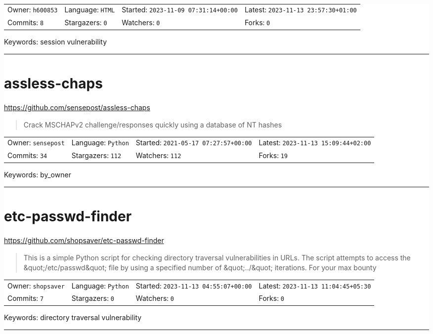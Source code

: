 <table><tr>
<tr><td>Owner: <code>h600853</code></td>
    <td>Language: <code>HTML</code></td>
    <td>Started: <code>2023-11-09 07:31:14+00:00</code></td>
    <td>Latest: <code>2023-11-13 23:57:30+01:00</code></td></tr>
<tr><td>Commits: <code>8</code></td>
    <td>Stargazers: <code>0</code></td>
    <td>Watchers: <code>0</code></td>
    <td>Forks: <code>0</code></td></tr>
</table>
Keywords: session vulnerability

---

# assless-chaps

https://github.com/sensepost/assless-chaps
<blockquote>
Crack MSCHAPv2 challenge/responses quickly using a database of NT hashes
</blockquote>

<table><tr>
<tr><td>Owner: <code>sensepost</code></td>
    <td>Language: <code>Python</code></td>
    <td>Started: <code>2021-05-17 07:27:57+00:00</code></td>
    <td>Latest: <code>2023-11-13 15:09:44+02:00</code></td></tr>
<tr><td>Commits: <code>34</code></td>
    <td>Stargazers: <code>112</code></td>
    <td>Watchers: <code>112</code></td>
    <td>Forks: <code>19</code></td></tr>
</table>
Keywords: by_owner

---

# etc-passwd-finder

https://github.com/shopsaver/etc-passwd-finder
<blockquote>
This is a simple Python script for checking directory traversal vulnerabilities in URLs. The script attempts to access the &amp;quot;/etc/passwd&amp;quot; file by using a specified number of &amp;quot;../&amp;quot; iterations. For your max bounty
</blockquote>

<table><tr>
<tr><td>Owner: <code>shopsaver</code></td>
    <td>Language: <code>Python</code></td>
    <td>Started: <code>2023-11-13 04:55:07+00:00</code></td>
    <td>Latest: <code>2023-11-13 11:04:45+05:30</code></td></tr>
<tr><td>Commits: <code>7</code></td>
    <td>Stargazers: <code>0</code></td>
    <td>Watchers: <code>0</code></td>
    <td>Forks: <code>0</code></td></tr>
</table>
Keywords: directory traversal vulnerability

---